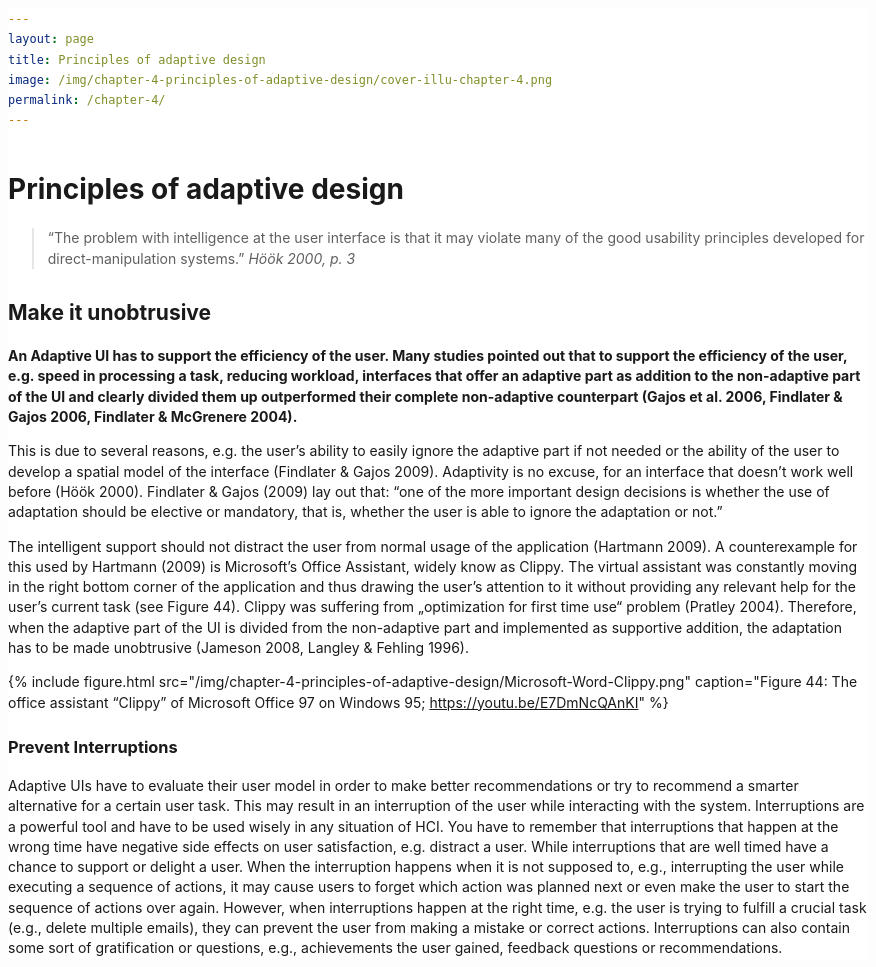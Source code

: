 ```yaml
---
layout: page
title: Principles of adaptive design
image: /img/chapter-4-principles-of-adaptive-design/cover-illu-chapter-4.png
permalink: /chapter-4/
---
```

# Principles of adaptive design
> “The problem with intelligence at the user interface is that it may violate many of the good usability principles developed for direct-manipulation systems.” <cite>Höök 2000, p. 3</cite> 

## Make it unobtrusive
**An Adaptive UI has to support the efficiency of the user. Many studies pointed out that to support the efficiency of the user, e.g. speed in processing a task, reducing workload, interfaces that offer an adaptive part as addition to the non-adaptive part of the UI and clearly divided them up outperformed their complete non-adaptive counterpart (Gajos et al. 2006, Findlater & Gajos 2006, Findlater & McGrenere 2004).**

This is due to several reasons, e.g. the user’s ability to easily ignore the adaptive part if not needed or the ability of the user to develop a spatial model of the interface (Findlater & Gajos 2009). Adaptivity is no excuse, for an interface that doesn’t work well before (Höök 2000). Findlater & Gajos (2009) lay out that: “one of the more important design decisions is whether the use of adaptation should be elective or mandatory, that is, whether the user is able to ignore the adaptation or not.” 

The intelligent support should not distract the user from normal usage of the application (Hartmann 2009). A counterexample for this used by Hartmann (2009) is Microsoft’s Office Assistant, widely know as Clippy. The virtual assistant was constantly moving in the right bottom corner of the application and thus drawing the user’s attention to it without providing any relevant help for the user’s current task (see Figure 44). Clippy was suffering from „optimization for first time use“ problem (Pratley 2004). Therefore, when the adaptive part of the UI is divided from the non-adaptive part and implemented as supportive addition, the adaptation has to be made unobtrusive (Jameson 2008, Langley & Fehling 1996).

{% include figure.html src="/img/chapter-4-principles-of-adaptive-design/Microsoft-Word-Clippy.png" caption="Figure 44: The office assistant “Clippy” of Microsoft Office 97 on Windows 95; https://youtu.be/E7DmNcQAnKI" %}

### Prevent Interruptions
Adaptive UIs have to evaluate their user model in order to make better recommendations or try to recommend a smarter alternative for a certain user task. This may result in an interruption of the user while interacting with the system. Interruptions are a powerful tool and have to be used wisely in any situation of HCI. You have to remember that interruptions that happen at the wrong time have negative side effects on user satisfaction, e.g. distract a user. While interruptions that are well timed have a chance to support or delight a user. When the interruption happens when it is not supposed to, e.g., interrupting the user while executing a sequence of actions, it may cause users to forget which action was planned next or even make the user to start the sequence of actions over again. However, when interruptions happen at the right time, e.g. the user is trying to fulfill a crucial task (e.g., delete multiple emails), they can prevent the user from making a mistake or correct actions. Interruptions can also contain some sort of gratification or questions, e.g., achievements the user gained, feedback questions or recommendations. 
